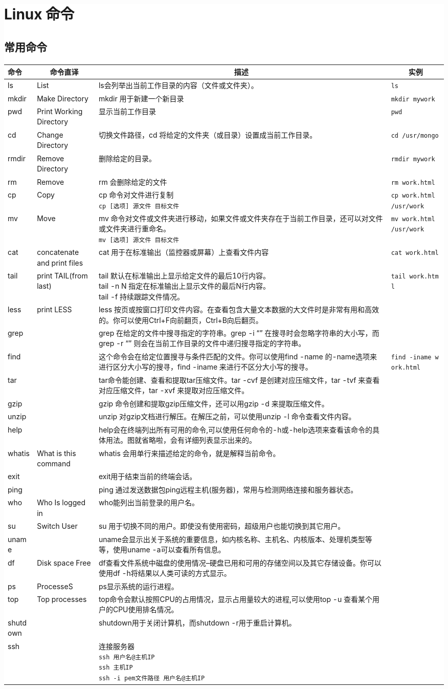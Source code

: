 # Linux 命令

## 常用命令

| 命令     | 命令直译                    | 描述                                                         | 实例                     |
| :------- | --------------------------- | ------------------------------------------------------------ | ------------------------ |
| ls       | List                        | ls会列举出当前工作目录的内容（文件或文件夹）。               | `ls`                     |
| mkdir    | Make Directory              | mkdir 用于新建一个新目录                                     | `mkdir mywork`           |
| pwd      | Print Working Directory     | 显示当前工作目录                                             | `pwd`                    |
| cd       | Change Directory            | 切换文件路径，cd 将给定的文件夹（或目录）设置成当前工作目录。 | `cd /usr/mongo`          |
| rmdir    | Remove Directory            | 删除给定的目录。                                             | `rmdir mywork`           |
| rm       | Remove                      | rm 会删除给定的文件                                          | `rm work.html`           |
| cp       | Copy                        | cp 命令对文件进行复制<br/> `cp [选项] 源文件 目标文件`       | `cp work.html /usr/work` |
| mv       | Move                        | mv 命令对文件或文件夹进行移动，如果文件或文件夹存在于当前工作目录，还可以对文件或文件夹进行重命名。<br/> `mv [选项] 源文件 目标文件` | `mv work.html /usr/work` |
| cat      | concatenate and print files | cat 用于在标准输出（监控器或屏幕）上查看文件内容             | `cat work.html`          |
| tail     | print TAIL(from last)       | tail 默认在标准输出上显示给定文件的最后10行内容。<br/>tail -n N 指定在标准输出上显示文件的最后N行内容。<br/>tail -f 持续跟踪文件情况。 | `tail work.html`         |
| less     | print LESS                  | less 按页或按窗口打印文件内容。在查看包含大量文本数据的大文件时是非常有用和高效的。你可以使用Ctrl+F向前翻页，Ctrl+B向后翻页。 |                          |
| grep     |                             | grep 在给定的文件中搜寻指定的字符串。grep -i “” 在搜寻时会忽略字符串的大小写，而grep -r “” 则会在当前工作目录的文件中递归搜寻指定的字符串。 |                          |
| find     |                             | 这个命令会在给定位置搜寻与条件匹配的文件。你可以使用find -name 的-name选项来进行区分大小写的搜寻，find -iname 来进行不区分大小写的搜寻。 | `find -iname work.html`  |
| tar      |                             | tar命令能创建、查看和提取tar压缩文件。tar -cvf 是创建对应压缩文件，tar -tvf 来查看对应压缩文件，tar -xvf 来提取对应压缩文件。 |                          |
| gzip     |                             | gzip 命令创建和提取gzip压缩文件，还可以用gzip -d 来提取压缩文件。 |                          |
| unzip    |                             | unzip 对gzip文档进行解压。在解压之前，可以使用unzip -l 命令查看文件内容。 |                          |
| help     |                             | help会在终端列出所有可用的命令,可以使用任何命令的-h或-help选项来查看该命令的具体用法。图就省略啦，会有详细列表显示出来的。 |                          |
| whatis   | What is this command        | whatis 会用单行来描述给定的命令，就是解释当前命令。          |                          |
| exit     |                             | exit用于结束当前的终端会话。                                 |                          |
| ping     |                             | ping 通过发送数据包ping远程主机(服务器)，常用与检测网络连接和服务器状态。 |                          |
| who      | Who Is logged in            | who能列出当前登录的用户名。                                  |                          |
| su       | Switch User                 | su 用于切换不同的用户。即使没有使用密码，超级用户也能切换到其它用户。 |                          |
| uname    |                             | uname会显示出关于系统的重要信息，如内核名称、主机名、内核版本、处理机类型等等，使用uname -a可以查看所有信息。 |                          |
| df       | Disk space Free             | df查看文件系统中磁盘的使用情况–硬盘已用和可用的存储空间以及其它存储设备。你可以使用df -h将结果以人类可读的方式显示。 |                          |
| ps       | ProcesseS                   | ps显示系统的运行进程。                                       |                          |
| top      | Top processes               | top命令会默认按照CPU的占用情况，显示占用量较大的进程,可以使用top -u 查看某个用户的CPU使用排名情况。 |                          |
| shutdown |                             | shutdown用于关闭计算机，而shutdown -r用于重启计算机。        |                          |
| ssh      |                             | 连接服务器<br/> `ssh 用户名@主机IP`<br/> `ssh 主机IP`<br/> `ssh -i pem文件路径 用户名@主机IP` |                          |
